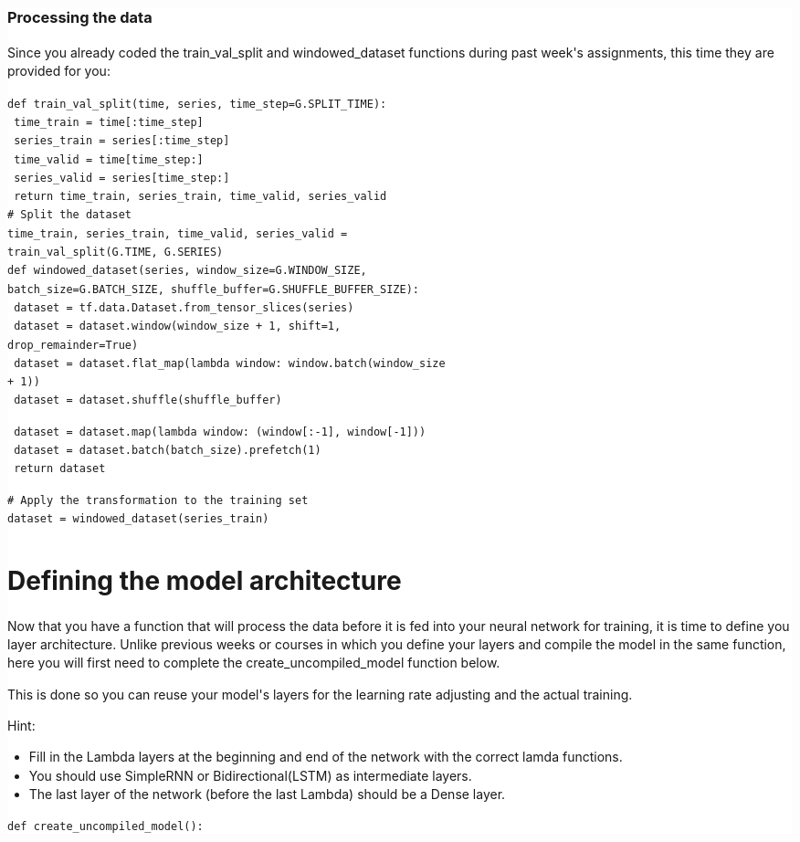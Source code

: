 ### Processing the data

Since you already coded the train_val_split and windowed_dataset functions during past week's assignments, this time they are provided for you:

```
def train_val_split(time, series, time_step=G.SPLIT_TIME):
 time_train = time[:time_step]
 series_train = series[:time_step]
 time_valid = time[time_step:]
 series_valid = series[time_step:]
 return time_train, series_train, time_valid, series_valid
# Split the dataset
time_train, series_train, time_valid, series_valid =
train_val_split(G.TIME, G.SERIES)
def windowed_dataset(series, window_size=G.WINDOW_SIZE, 
batch_size=G.BATCH_SIZE, shuffle_buffer=G.SHUFFLE_BUFFER_SIZE):
 dataset = tf.data.Dataset.from_tensor_slices(series)
 dataset = dataset.window(window_size + 1, shift=1, 
drop_remainder=True)
 dataset = dataset.flat_map(lambda window: window.batch(window_size
+ 1))
 dataset = dataset.shuffle(shuffle_buffer)
```

```
 dataset = dataset.map(lambda window: (window[:-1], window[-1]))
 dataset = dataset.batch(batch_size).prefetch(1)
 return dataset
```

```
# Apply the transformation to the training set
dataset = windowed_dataset(series_train)
```
# Defining the model architecture

Now that you have a function that will process the data before it is fed into your neural network for training, it is time to define you layer architecture. Unlike previous weeks or courses in which you define your layers and compile the model in the same function, here you will first need to complete the create_uncompiled_model function below.

This is done so you can reuse your model's layers for the learning rate adjusting and the actual training.

Hint:

- Fill in the Lambda layers at the beginning and end of the network with the correct lamda functions.
- You should use SimpleRNN or Bidirectional(LSTM) as intermediate layers.
- The last layer of the network (before the last Lambda) should be a Dense layer.

```
def create_uncompiled_model():
```
